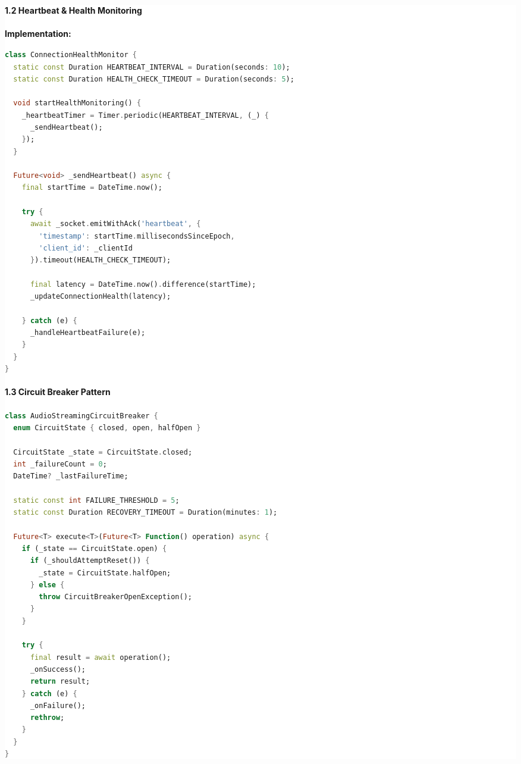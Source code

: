 #### **1.2 Heartbeat & Health Monitoring**

**Implementation:**
```dart
class ConnectionHealthMonitor {
  static const Duration HEARTBEAT_INTERVAL = Duration(seconds: 10);
  static const Duration HEALTH_CHECK_TIMEOUT = Duration(seconds: 5);
  
  void startHealthMonitoring() {
    _heartbeatTimer = Timer.periodic(HEARTBEAT_INTERVAL, (_) {
      _sendHeartbeat();
    });
  }
  
  Future<void> _sendHeartbeat() async {
    final startTime = DateTime.now();
    
    try {
      await _socket.emitWithAck('heartbeat', {
        'timestamp': startTime.millisecondsSinceEpoch,
        'client_id': _clientId
      }).timeout(HEALTH_CHECK_TIMEOUT);
      
      final latency = DateTime.now().difference(startTime);
      _updateConnectionHealth(latency);
      
    } catch (e) {
      _handleHeartbeatFailure(e);
    }
  }
}
```

#### **1.3 Circuit Breaker Pattern**

```dart
class AudioStreamingCircuitBreaker {
  enum CircuitState { closed, open, halfOpen }
  
  CircuitState _state = CircuitState.closed;
  int _failureCount = 0;
  DateTime? _lastFailureTime;
  
  static const int FAILURE_THRESHOLD = 5;
  static const Duration RECOVERY_TIMEOUT = Duration(minutes: 1);
  
  Future<T> execute<T>(Future<T> Function() operation) async {
    if (_state == CircuitState.open) {
      if (_shouldAttemptReset()) {
        _state = CircuitState.halfOpen;
      } else {
        throw CircuitBreakerOpenException();
      }
    }
    
    try {
      final result = await operation();
      _onSuccess();
      return result;
    } catch (e) {
      _onFailure();
      rethrow;
    }
  }
}
```